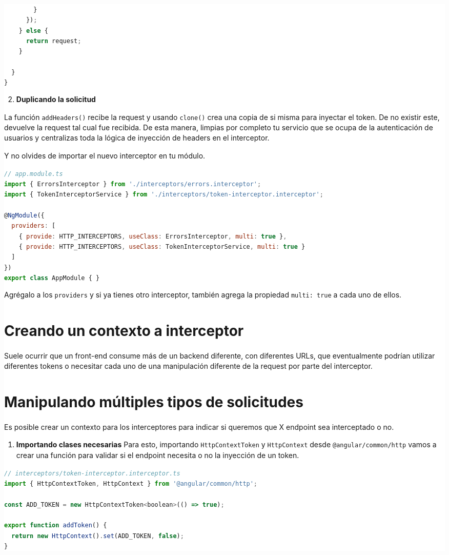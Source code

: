 ```js
        }
      });
    } else {
      return request;
    }

  }
}
```

2. **Duplicando la solicitud**

La función `addHeaders()` recibe la request y usando `clone()` crea una copia de si misma para inyectar el token. De no existir este, devuelve la request tal cual fue recibida.
De esta manera, limpias por completo tu servicio que se ocupa de la autenticación de usuarios y centralizas toda la lógica de inyección de headers en el interceptor.

Y no olvides de importar el nuevo interceptor en tu módulo.

```js
// app.module.ts
import { ErrorsInterceptor } from './interceptors/errors.interceptor';
import { TokenInterceptorService } from './interceptors/token-interceptor.interceptor';

@NgModule({
  providers: [
    { provide: HTTP_INTERCEPTORS, useClass: ErrorsInterceptor, multi: true },
    { provide: HTTP_INTERCEPTORS, useClass: TokenInterceptorService, multi: true }
  ]
})
export class AppModule { }
```
Agrégalo a los `providers` y si ya tienes otro interceptor, también agrega la propiedad `multi: true` a cada uno de ellos.


# **Creando un contexto a interceptor**

Suele ocurrir que un front-end consume más de un backend diferente, con diferentes URLs, que eventualmente podrían utilizar diferentes tokens o necesitar cada uno de una manipulación diferente de la request por parte del interceptor.


# Manipulando múltiples tipos de solicitudes
Es posible crear un contexto para los interceptores para indicar si queremos que X endpoint sea interceptado o no.

1. **Importando clases necesarias**
Para esto, importando `HttpContextToken` y `HttpContext` desde `@angular/common/http` vamos a crear una función para validar si el endpoint necesita o no la inyección de un token.

```js
// interceptors/token-interceptor.interceptor.ts
import { HttpContextToken, HttpContext } from '@angular/common/http';

const ADD_TOKEN = new HttpContextToken<boolean>(() => true);

export function addToken() {
  return new HttpContext().set(ADD_TOKEN, false);
}
```
